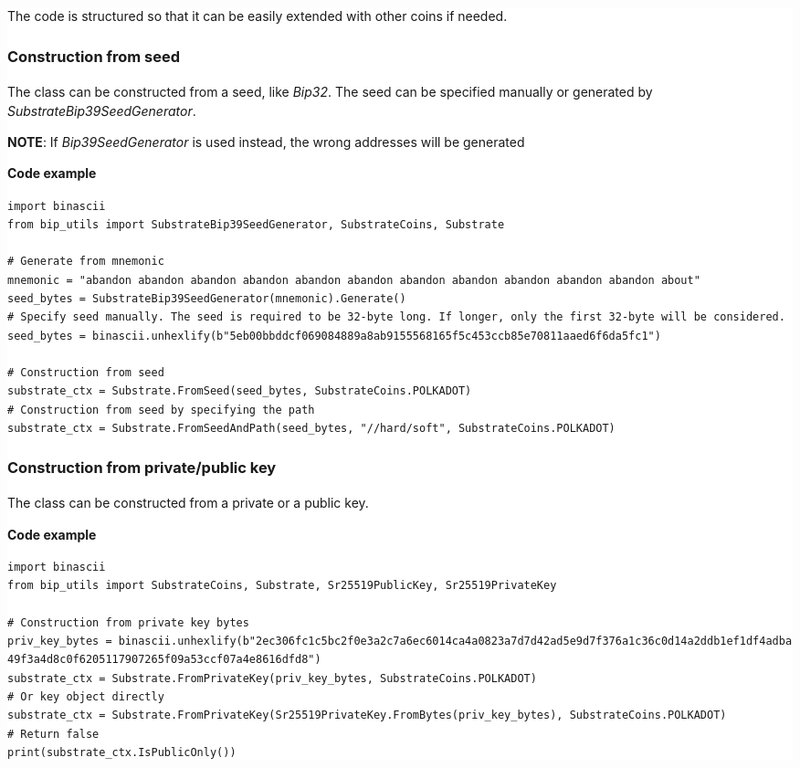 The code is structured so that it can be easily extended with other coins if needed.

### Construction from seed

The class can be constructed from a seed, like *Bip32*. The seed can be specified manually or generated by *SubstrateBip39SeedGenerator*.

**NOTE**: If *Bip39SeedGenerator* is used instead, the wrong addresses will be generated

**Code example**

    import binascii
    from bip_utils import SubstrateBip39SeedGenerator, SubstrateCoins, Substrate

    # Generate from mnemonic
    mnemonic = "abandon abandon abandon abandon abandon abandon abandon abandon abandon abandon abandon about"
    seed_bytes = SubstrateBip39SeedGenerator(mnemonic).Generate()
    # Specify seed manually. The seed is required to be 32-byte long. If longer, only the first 32-byte will be considered.
    seed_bytes = binascii.unhexlify(b"5eb00bbddcf069084889a8ab9155568165f5c453ccb85e70811aaed6f6da5fc1")

    # Construction from seed
    substrate_ctx = Substrate.FromSeed(seed_bytes, SubstrateCoins.POLKADOT)
    # Construction from seed by specifying the path
    substrate_ctx = Substrate.FromSeedAndPath(seed_bytes, "//hard/soft", SubstrateCoins.POLKADOT)

### Construction from private/public key

The class can be constructed from a private or a public key.

**Code example**

    import binascii
    from bip_utils import SubstrateCoins, Substrate, Sr25519PublicKey, Sr25519PrivateKey

    # Construction from private key bytes
    priv_key_bytes = binascii.unhexlify(b"2ec306fc1c5bc2f0e3a2c7a6ec6014ca4a0823a7d7d42ad5e9d7f376a1c36c0d14a2ddb1ef1df4adba49f3a4d8c0f6205117907265f09a53ccf07a4e8616dfd8")
    substrate_ctx = Substrate.FromPrivateKey(priv_key_bytes, SubstrateCoins.POLKADOT)
    # Or key object directly
    substrate_ctx = Substrate.FromPrivateKey(Sr25519PrivateKey.FromBytes(priv_key_bytes), SubstrateCoins.POLKADOT)
    # Return false
    print(substrate_ctx.IsPublicOnly())
